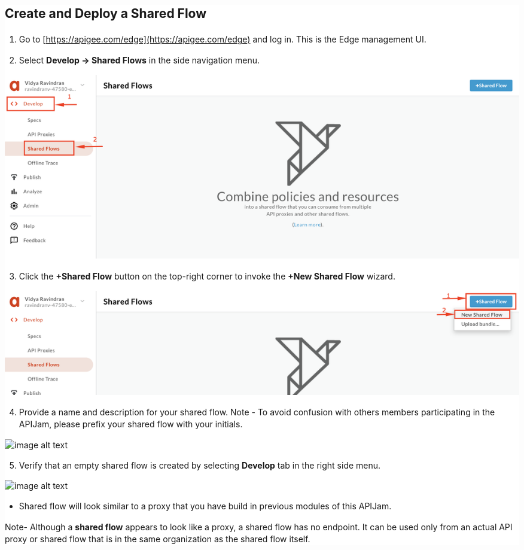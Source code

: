 ## Create and Deploy a Shared Flow

1. Go to [https://apigee.com/edge](https://apigee.com/edge) and log in. This is the Edge management UI. 

2. Select **Develop → Shared Flows** in the side navigation menu.

![image alt text](./media/image_0.png)

3. Click the **+Shared Flow** button on the top-right corner to invoke the **+New Shared Flow** wizard. 

![image alt text](./media/image_1.png)

4. Provide a name and description for your shared flow.
 Note - To avoid confusion with others members participating in the APIJam, please prefix your shared flow with your initials.

![image alt text](./media/image_2.png)

5. Verify that an empty shared flow is created by selecting **Develop** tab in the right side menu.

![image alt text](./media/image_4.png)

* Shared flow will look similar to a proxy that you have build in previous modules of this APIJam.

Note- Although a **shared flow** appears to look like a proxy, a shared flow has no endpoint. It can be used only from an actual API proxy or shared flow that is in the same organization as the shared flow itself.
